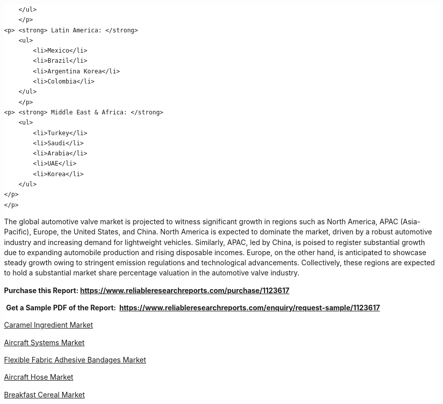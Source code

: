         </ul>
        </p> 
    <p> <strong> Latin America: </strong>
        <ul>
            <li>Mexico</li>
            <li>Brazil</li>
            <li>Argentina Korea</li>
            <li>Colombia</li>
        </ul>
        </p> 
    <p> <strong> Middle East & Africa: </strong>
        <ul>
            <li>Turkey</li>
            <li>Saudi</li>
            <li>Arabia</li>
            <li>UAE</li>
            <li>Korea</li>
        </ul>
    </p>
    </p>
<p><p>The global automotive valve market is projected to witness significant growth in regions such as North America, APAC (Asia-Pacific), Europe, the United States, and China. North America is expected to dominate the market, driven by a robust automotive industry and increasing demand for lightweight vehicles. Similarly, APAC, led by China, is poised to register substantial growth due to expanding automobile production and rising disposable incomes. Europe, on the other hand, is anticipated to showcase steady growth owing to stringent emission regulations and technological advancements. Collectively, these regions are expected to hold a substantial market share percentage valuation in the automotive valve industry.</p></p>
<p><strong>Purchase this Report: <a href="https://www.reliableresearchreports.com/purchase/1123617">https://www.reliableresearchreports.com/purchase/1123617</a></strong></p>
<p>&nbsp;<strong>Get a Sample PDF of the Report:&nbsp;&nbsp;<a href="https://www.reliableresearchreports.com/enquiry/request-sample/1123617">https://www.reliableresearchreports.com/enquiry/request-sample/1123617</a></strong></p>
<p><strong></strong></p>
<p><p><a href="https://www.linkedin.com/pulse/caramel-ingredient-market-research-report-provides-thorough-wytge/">Caramel Ingredient Market</a></p><p><a href="https://github.com/PeterParrish5/Market-Research-Report-List-1/blob/main/aircraft-systems-market.md">Aircraft Systems Market</a></p><p><a href="https://medium.com/@besaagolli28/flexible-fabric-adhesive-bandages-market-size-cagr-trends-2024-2030-e6b1565f86cc">Flexible Fabric Adhesive Bandages Market</a></p><p><a href="https://medium.com/@albanaduro2018/aircraft-hose-market-size-reveals-the-best-marketing-channels-in-global-industry-238f7a063276">Aircraft Hose Market</a></p><p><a href="https://www.linkedin.com/pulse/breakfast-cereal-market-insights-players-forecast-till-2030-eomxe/">Breakfast Cereal Market</a></p></p>